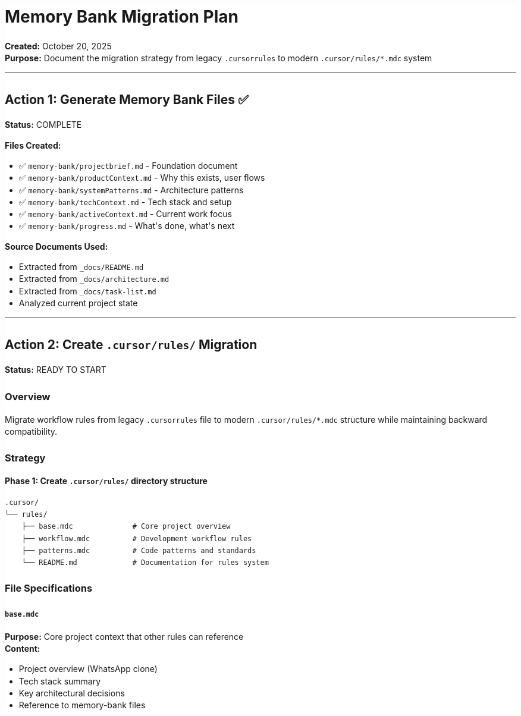 # Memory Bank Migration Plan

**Created:** October 20, 2025  
**Purpose:** Document the migration strategy from legacy `.cursorrules` to modern `.cursor/rules/*.mdc` system

---

## Action 1: Generate Memory Bank Files ✅

**Status:** COMPLETE

**Files Created:**
- ✅ `memory-bank/projectbrief.md` - Foundation document
- ✅ `memory-bank/productContext.md` - Why this exists, user flows
- ✅ `memory-bank/systemPatterns.md` - Architecture patterns
- ✅ `memory-bank/techContext.md` - Tech stack and setup
- ✅ `memory-bank/activeContext.md` - Current work focus
- ✅ `memory-bank/progress.md` - What's done, what's next

**Source Documents Used:**
- Extracted from `_docs/README.md`
- Extracted from `_docs/architecture.md`
- Extracted from `_docs/task-list.md`
- Analyzed current project state

---

## Action 2: Create `.cursor/rules/` Migration

**Status:** READY TO START

### Overview

Migrate workflow rules from legacy `.cursorrules` file to modern `.cursor/rules/*.mdc` structure while maintaining backward compatibility.

### Strategy

**Phase 1: Create `.cursor/rules/` directory structure**
```
.cursor/
└── rules/
    ├── base.mdc              # Core project overview
    ├── workflow.mdc          # Development workflow rules
    ├── patterns.mdc          # Code patterns and standards
    └── README.md             # Documentation for rules system
```

### File Specifications

#### `base.mdc`
**Purpose:** Core project context that other rules can reference  
**Content:**
- Project overview (WhatsApp clone)
- Tech stack summary
- Key architectural decisions
- Reference to memory-bank files
